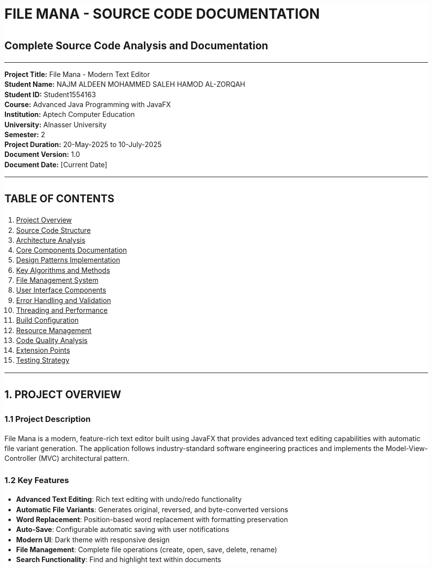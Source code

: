 # FILE MANA - SOURCE CODE DOCUMENTATION

## Complete Source Code Analysis and Documentation

---

**Project Title:** File Mana - Modern Text Editor  
**Student Name:** NAJM ALDEEN MOHAMMED SALEH HAMOD AL-ZORQAH  
**Student ID:** Student1554163  
**Course:** Advanced Java Programming with JavaFX  
**Institution:** Aptech Computer Education  
**University:** Alnasser University  
**Semester:** 2  
**Project Duration:** 20-May-2025 to 10-July-2025  
**Document Version:** 1.0  
**Document Date:** [Current Date]  

---

## TABLE OF CONTENTS

1. [Project Overview](#1-project-overview)
2. [Source Code Structure](#2-source-code-structure)
3. [Architecture Analysis](#3-architecture-analysis)
4. [Core Components Documentation](#4-core-components-documentation)
5. [Design Patterns Implementation](#5-design-patterns-implementation)
6. [Key Algorithms and Methods](#6-key-algorithms-and-methods)
7. [File Management System](#7-file-management-system)
8. [User Interface Components](#8-user-interface-components)
9. [Error Handling and Validation](#9-error-handling-and-validation)
10. [Threading and Performance](#10-threading-and-performance)
11. [Build Configuration](#11-build-configuration)
12. [Resource Management](#12-resource-management)
13. [Code Quality Analysis](#13-code-quality-analysis)
14. [Extension Points](#14-extension-points)
15. [Testing Strategy](#15-testing-strategy)

---

## 1. PROJECT OVERVIEW

### 1.1 Project Description

File Mana is a modern, feature-rich text editor built using JavaFX that provides advanced text editing capabilities with automatic file variant generation. The application follows industry-standard software engineering practices and implements the Model-View-Controller (MVC) architectural pattern.

### 1.2 Key Features

- **Advanced Text Editing**: Rich text editing with undo/redo functionality
- **Automatic File Variants**: Generates original, reversed, and byte-converted versions
- **Word Replacement**: Position-based word replacement with formatting preservation
- **Auto-Save**: Configurable automatic saving with user notifications
- **Modern UI**: Dark theme with responsive design
- **File Management**: Complete file operations (create, open, save, delete, rename)
- **Search Functionality**: Find and highlight text within documents
